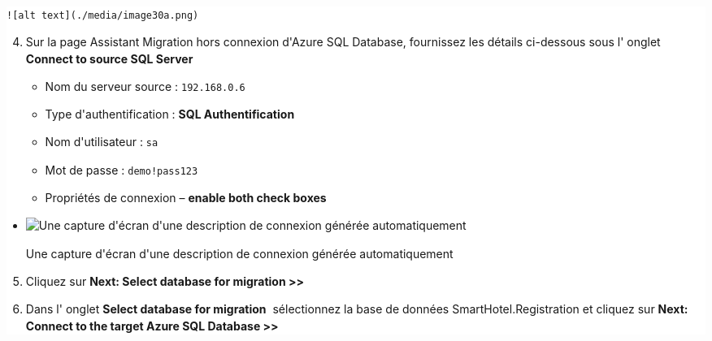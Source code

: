     ![alt text](./media/image30a.png)

4.  Sur la page Assistant Migration hors connexion d'Azure SQL Database,
    fournissez les détails ci-dessous sous l' onglet **Connect to source
    SQL Server** 

    - Nom du serveur source : `192.168.0.6`

    - Type d'authentification : **SQL Authentification**

    - Nom d'utilisateur : `sa`

    - Mot de passe : `demo!pass123`

    - Propriétés de connexion – **enable both check boxes**

- ![Une capture d'écran d'une description de connexion générée
  automatiquement](./media/image31.jpg)

  Une capture d'écran d'une description de connexion générée
  automatiquement

5.  Cliquez sur **Next: Select database for migration \>\>**

6.  Dans l' onglet **Select database for migration**  sélectionnez la
    base de données SmartHotel.Registration et cliquez sur **Next:
    Connect to the target Azure SQL Database \>\>**
